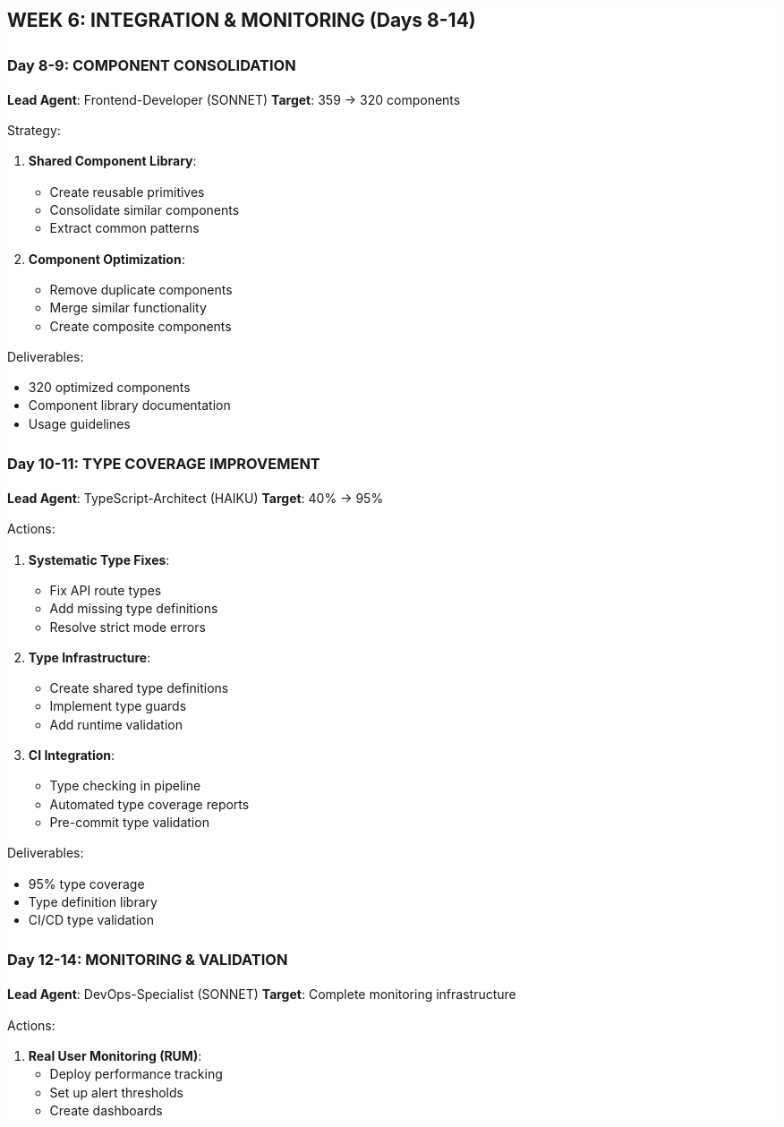 ## WEEK 6: INTEGRATION & MONITORING (Days 8-14)

### Day 8-9: COMPONENT CONSOLIDATION
**Lead Agent**: Frontend-Developer (SONNET)
**Target**: 359 → 320 components

Strategy:
1. **Shared Component Library**:
   - Create reusable primitives
   - Consolidate similar components
   - Extract common patterns

2. **Component Optimization**:
   - Remove duplicate components
   - Merge similar functionality
   - Create composite components

Deliverables:
- 320 optimized components
- Component library documentation
- Usage guidelines

### Day 10-11: TYPE COVERAGE IMPROVEMENT
**Lead Agent**: TypeScript-Architect (HAIKU)
**Target**: 40% → 95%

Actions:
1. **Systematic Type Fixes**:
   - Fix API route types
   - Add missing type definitions
   - Resolve strict mode errors

2. **Type Infrastructure**:
   - Create shared type definitions
   - Implement type guards
   - Add runtime validation

3. **CI Integration**:
   - Type checking in pipeline
   - Automated type coverage reports
   - Pre-commit type validation

Deliverables:
- 95% type coverage
- Type definition library
- CI/CD type validation

### Day 12-14: MONITORING & VALIDATION
**Lead Agent**: DevOps-Specialist (SONNET)
**Target**: Complete monitoring infrastructure

Actions:
1. **Real User Monitoring (RUM)**:
   - Deploy performance tracking
   - Set up alert thresholds
   - Create dashboards
